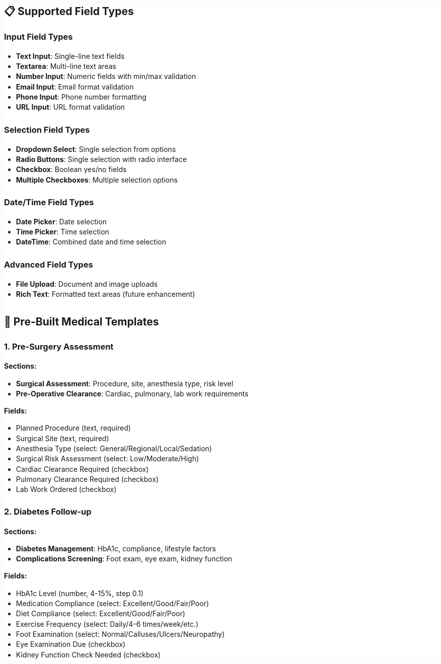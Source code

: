## 📋 **Supported Field Types**

### **Input Field Types**
- **Text Input**: Single-line text fields
- **Textarea**: Multi-line text areas
- **Number Input**: Numeric fields with min/max validation
- **Email Input**: Email format validation
- **Phone Input**: Phone number formatting
- **URL Input**: URL format validation

### **Selection Field Types**
- **Dropdown Select**: Single selection from options
- **Radio Buttons**: Single selection with radio interface
- **Checkbox**: Boolean yes/no fields
- **Multiple Checkboxes**: Multiple selection options

### **Date/Time Field Types**
- **Date Picker**: Date selection
- **Time Picker**: Time selection
- **DateTime**: Combined date and time selection

### **Advanced Field Types**
- **File Upload**: Document and image uploads
- **Rich Text**: Formatted text areas (future enhancement)

## 🏥 **Pre-Built Medical Templates**

### **1. Pre-Surgery Assessment**
**Sections:**
- **Surgical Assessment**: Procedure, site, anesthesia type, risk level
- **Pre-Operative Clearance**: Cardiac, pulmonary, lab work requirements

**Fields:**
- Planned Procedure (text, required)
- Surgical Site (text, required)
- Anesthesia Type (select: General/Regional/Local/Sedation)
- Surgical Risk Assessment (select: Low/Moderate/High)
- Cardiac Clearance Required (checkbox)
- Pulmonary Clearance Required (checkbox)
- Lab Work Ordered (checkbox)

### **2. Diabetes Follow-up**
**Sections:**
- **Diabetes Management**: HbA1c, compliance, lifestyle factors
- **Complications Screening**: Foot exam, eye exam, kidney function

**Fields:**
- HbA1c Level (number, 4-15%, step 0.1)
- Medication Compliance (select: Excellent/Good/Fair/Poor)
- Diet Compliance (select: Excellent/Good/Fair/Poor)
- Exercise Frequency (select: Daily/4-6 times/week/etc.)
- Foot Examination (select: Normal/Calluses/Ulcers/Neuropathy)
- Eye Examination Due (checkbox)
- Kidney Function Check Needed (checkbox)
